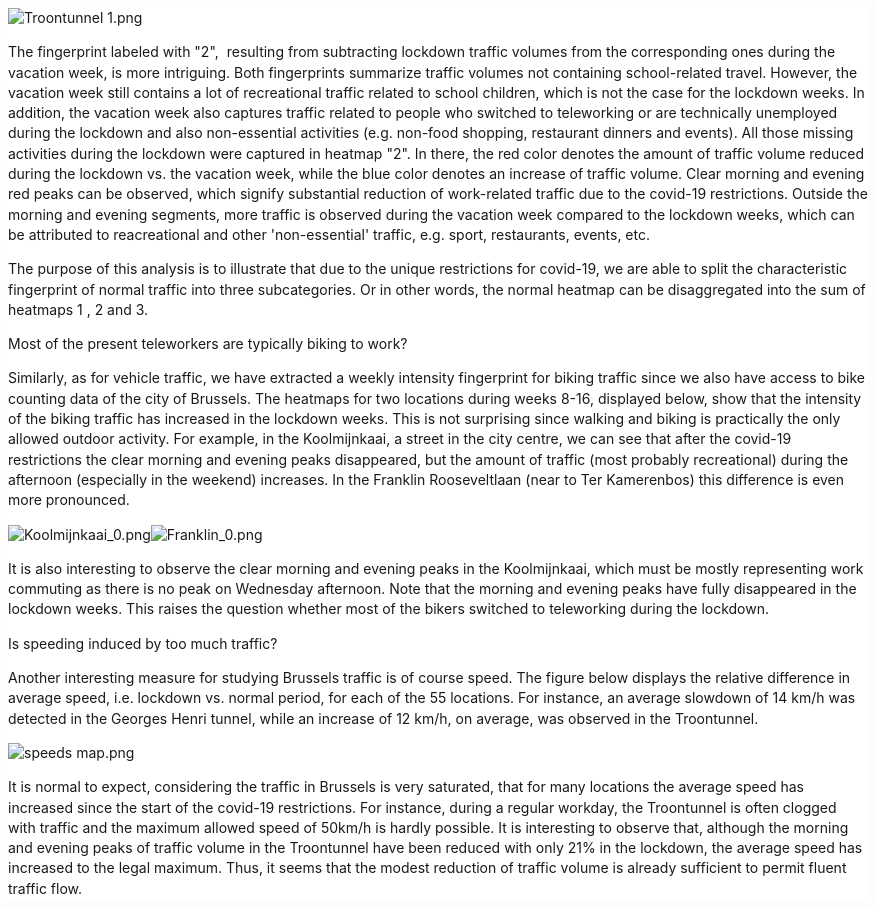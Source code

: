 <p><img alt="Troontunnel 1.png" src="../img/blogs/Troontunnel 1.png" /></p>

The fingerprint labeled with "2",&nbsp; resulting from subtracting lockdown traffic volumes from the corresponding ones during the vacation week, is more intriguing. Both fingerprints summarize traffic volumes not containing school-related travel. However, the vacation week still contains a lot of recreational traffic related to school children, which is not the case for the lockdown weeks. In addition, the vacation week also captures traffic related to people who switched to teleworking or are technically unemployed during the lockdown and also non-essential activities (e.g. non-food shopping, restaurant dinners and events). All those missing activities during the lockdown were captured in heatmap "2". In there, the red color denotes the amount of traffic volume reduced during the lockdown vs. the vacation week, while the blue color denotes an increase of traffic volume. Clear morning and evening red peaks can be observed, which signify substantial reduction of work-related traffic due to the covid-19 restrictions. Outside the morning and evening segments, more traffic is observed during the vacation week compared to the lockdown weeks, which can be attributed to reacreational and other 'non-essential' traffic, e.g. sport, restaurants, events, etc.

The purpose of this analysis is to illustrate that due to the unique restrictions for covid-19, we are able to split the characteristic fingerprint of normal traffic into three subcategories. Or in other words, the normal heatmap can be disaggregated into the sum of heatmaps 1 , 2 and 3.

Most of the present teleworkers are typically biking to work?

Similarly, as for vehicle traffic, we have extracted a weekly intensity fingerprint for biking traffic since we also have access to bike counting data of the city of Brussels. The heatmaps for two locations during weeks 8-16, displayed below, show that the intensity of the biking traffic has increased in the lockdown weeks. This is not surprising since walking and biking is practically the only allowed outdoor activity. For example, in the Koolmijnkaai, a street in the city centre, we can see that after the covid-19 restrictions the clear morning and evening peaks disappeared, but the amount of traffic (most probably recreational) during the afternoon (especially in the weekend) increases. In the Franklin Rooseveltlaan (near to Ter Kamerenbos) this difference is even more pronounced.

<p><img alt="Koolmijnkaai_0.png" src="/sites/default/files/projects/MISTic/Koolmijnkaai_0.png" /><img alt="Franklin_0.png" src="../img/blogs/Franklin_0.png" /></p>

It is also interesting to observe the clear morning and evening peaks in the Koolmijnkaai, which must be mostly representing work commuting as there is no peak on Wednesday afternoon. Note that the morning and evening peaks have fully disappeared in the lockdown weeks. This raises the question whether most of the bikers switched to teleworking during the lockdown.

Is speeding induced by too much traffic?

Another interesting measure for studying Brussels traffic is of course speed. The figure below displays the relative difference in average speed, i.e. lockdown vs. normal period, for each of the 55 locations. For instance, an average slowdown of 14 km/h was detected in the Georges Henri tunnel, while an increase of 12 km/h, on average, was observed in the Troontunnel.

<p><img alt="speeds map.png" src="../img/blogs/speeds map.png" /></p>

It is normal to expect, considering the traffic in Brussels is very saturated, that for many locations the average speed has increased since the start of the covid-19 restrictions. For instance, during a regular workday, the Troontunnel is often clogged with traffic and the maximum allowed speed of 50km/h is hardly possible. It is interesting to observe that, although the morning and evening peaks of traffic volume in the Troontunnel have been reduced with only 21% in the lockdown, the average speed has increased to the legal maximum. Thus, it seems that the modest reduction of traffic volume is already sufficient to permit fluent traffic flow. 
